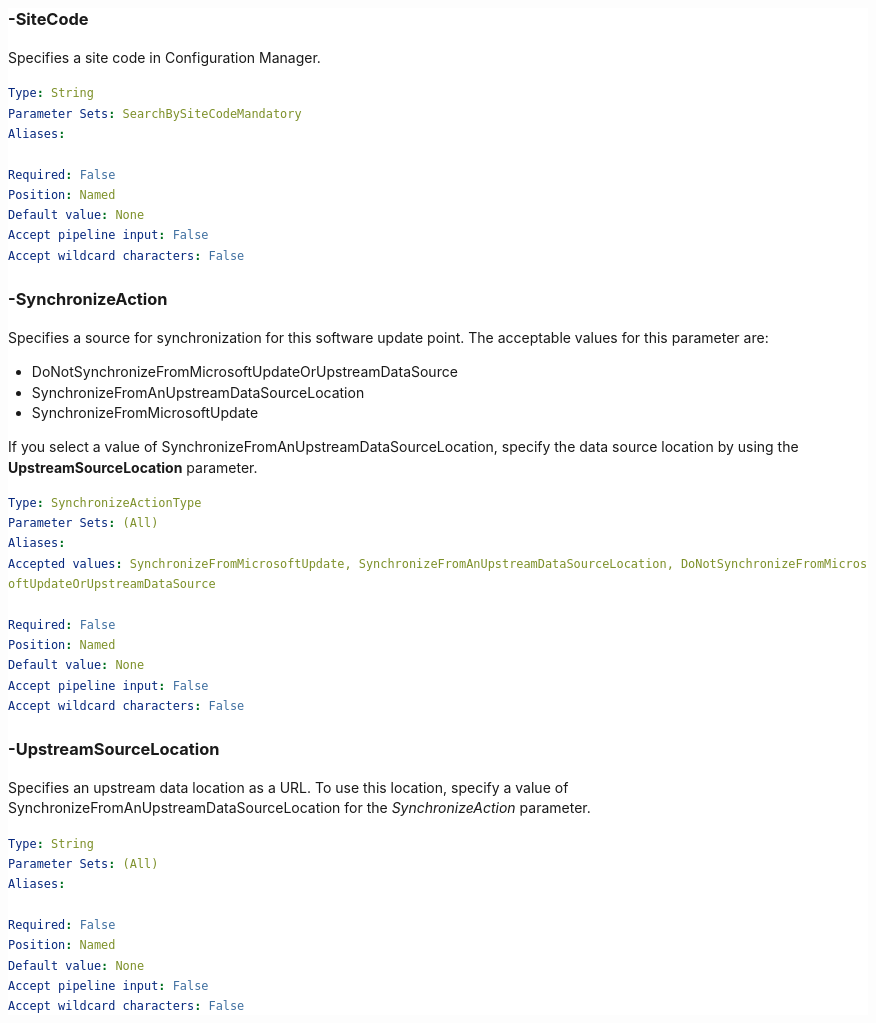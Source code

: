 ### -SiteCode
Specifies a site code in Configuration Manager.

```yaml
Type: String
Parameter Sets: SearchBySiteCodeMandatory
Aliases:

Required: False
Position: Named
Default value: None
Accept pipeline input: False
Accept wildcard characters: False
```

### -SynchronizeAction
Specifies a source for synchronization for this software update point.
The acceptable values for this parameter are:

- DoNotSynchronizeFromMicrosoftUpdateOrUpstreamDataSource
- SynchronizeFromAnUpstreamDataSourceLocation
- SynchronizeFromMicrosoftUpdate

If you select a value of SynchronizeFromAnUpstreamDataSourceLocation, specify the data source location by using the **UpstreamSourceLocation** parameter.

```yaml
Type: SynchronizeActionType
Parameter Sets: (All)
Aliases:
Accepted values: SynchronizeFromMicrosoftUpdate, SynchronizeFromAnUpstreamDataSourceLocation, DoNotSynchronizeFromMicrosoftUpdateOrUpstreamDataSource

Required: False
Position: Named
Default value: None
Accept pipeline input: False
Accept wildcard characters: False
```

### -UpstreamSourceLocation
Specifies an upstream data location as a URL.
To use this location, specify a value of SynchronizeFromAnUpstreamDataSourceLocation for the *SynchronizeAction* parameter.

```yaml
Type: String
Parameter Sets: (All)
Aliases:

Required: False
Position: Named
Default value: None
Accept pipeline input: False
Accept wildcard characters: False
```
